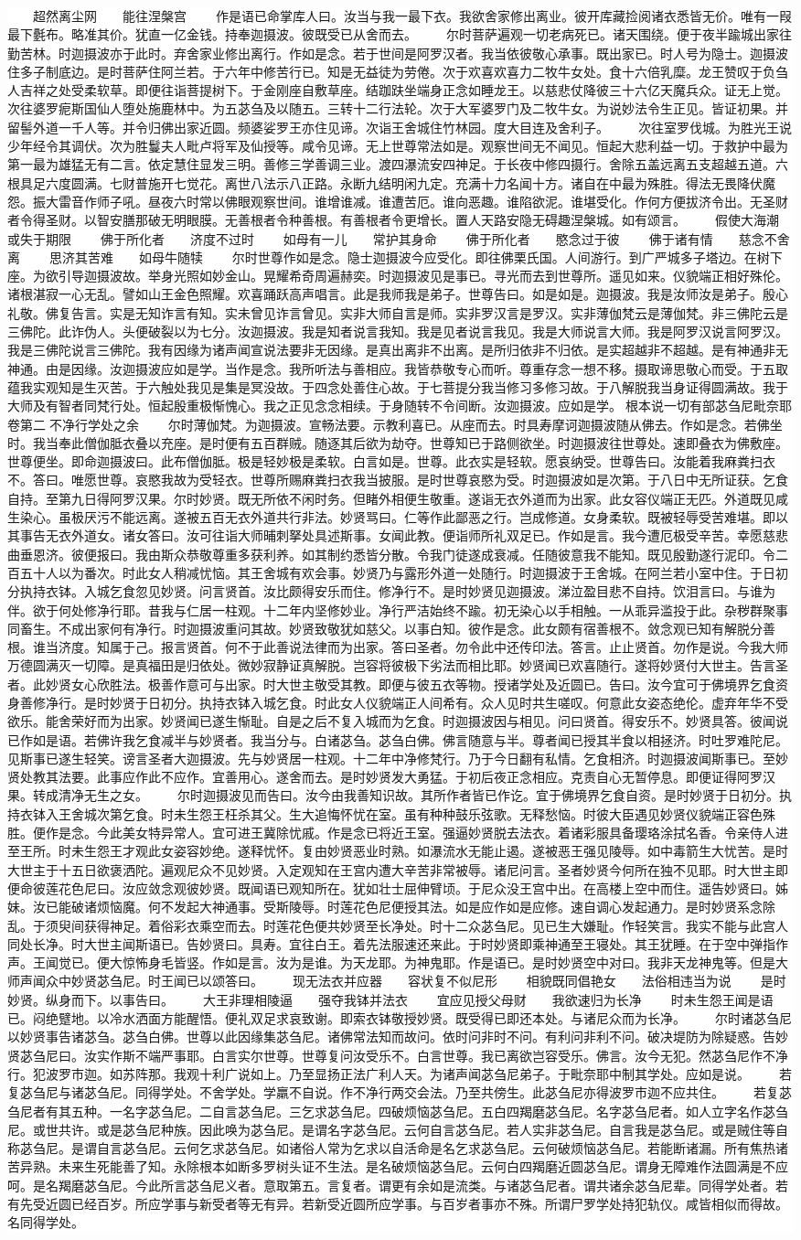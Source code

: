 　　超然离尘网　　能往涅槃宫
　　作是语已命掌库人曰。汝当与我一最下衣。我欲舍家修出离业。彼开库藏捡阅诸衣悉皆无价。唯有一叚最下氎布。略准其价。犹直一亿金钱。持奉迦摄波。彼既受已从舍而去。
　　尔时菩萨遍观一切老病死已。诸天围绕。便于夜半踰城出家往勤苦林。时迦摄波亦于此时。弃舍家业修出离行。作如是念。若于世间是阿罗汉者。我当依彼敬心承事。既出家已。时人号为隐士。迦摄波住多子制底边。是时菩萨住阿兰若。于六年中修苦行已。知是无益徒为劳倦。次于欢喜欢喜力二牧牛女处。食十六倍乳糜。龙王赞叹于负刍人吉祥之处受柔软草。即便往诣菩提树下。于金刚座自敷草座。结跏趺坐端身正念如睡龙王。以慈悲仗降彼三十六亿天魔兵众。证无上觉。次往婆罗痆斯国仙人堕处施鹿林中。为五苾刍及以随五。三转十二行法轮。次于大军婆罗门及二牧牛女。为说妙法令生正见。皆证初果。并留髻外道一千人等。并令归佛出家近圆。频婆娑罗王亦住见谛。次诣王舍城住竹林园。度大目连及舍利子。
　　次往室罗伐城。为胜光王说少年经令其调伏。次为胜鬘夫人毗卢将军及仙授等。咸令见谛。无上世尊常法如是。观察世间无不闻见。恒起大悲利益一切。于救护中最为第一最为雄猛无有二言。依定慧住显发三明。善修三学善调三业。渡四瀑流安四神足。于长夜中修四摄行。舍除五盖远离五支超越五道。六根具足六度圆满。七财普施开七觉花。离世八法示八正路。永断九结明闲九定。充满十力名闻十方。诸自在中最为殊胜。得法无畏降伏魔怨。振大雷音作师子吼。昼夜六时常以佛眼观察世间。谁增谁减。谁遭苦厄。谁向恶趣。谁陷欲泥。谁堪受化。作何方便拔济令出。无圣财者令得圣财。以智安膳那破无明眼膜。无善根者令种善根。有善根者令更增长。置人天路安隐无碍趣涅槃城。如有颂言。
　　假使大海潮　　或失于期限
　　佛于所化者　　济度不过时
　　如母有一儿　　常护其身命
　　佛于所化者　　愍念过于彼
　　佛于诸有情　　慈念不舍离
　　思济其苦难　　如母牛随犊
　　尔时世尊作如是念。隐士迦摄波今应受化。即往佛栗氏国。人间游行。到广严城多子塔边。在树下座。为欲引导迦摄波故。举身光照如妙金山。晃耀希奇周遍赫奕。时迦摄波见是事已。寻光而去到世尊所。遥见如来。仪貌端正相好殊伦。诸根湛寂一心无乱。譬如山王金色照耀。欢喜踊跃高声唱言。此是我师我是弟子。世尊告曰。如是如是。迦摄波。我是汝师汝是弟子。殷心礼敬。佛复告言。实是无知诈言有知。实未曾见诈言曾见。实非大师自言是师。实非罗汉言是罗汉。实非薄伽梵云是薄伽梵。非三佛陀云是三佛陀。此诈伪人。头便破裂以为七分。汝迦摄波。我是知者说言我知。我是见者说言我见。我是大师说言大师。我是阿罗汉说言阿罗汉。我是三佛陀说言三佛陀。我有因缘为诸声闻宣说法要非无因缘。是真出离非不出离。是所归依非不归依。是实超越非不超越。是有神通非无神通。由是因缘。汝迦摄波应如是学。当作是念。我所听法与善相应。我皆恭敬专心而听。尊重存念一想不移。摄取谛思敬心而受。于五取蕴我实观知是生灭苦。于六触处我见是集是冥没故。于四念处善住心故。于七菩提分我当修习多修习故。于八解脱我当身证得圆满故。我于大师及有智者同梵行处。恒起殷重极惭愧心。我之正见念念相续。于身随转不令间断。汝迦摄波。应如是学。
根本说一切有部苾刍尼毗奈耶卷第二
不净行学处之余
　　尔时薄伽梵。为迦摄波。宣畅法要。示教利喜已。从座而去。时具寿摩诃迦摄波随从佛去。作如是念。若佛坐时。我当奉此僧伽胝衣叠以充座。是时便有五百群贼。随逐其后欲为劫夺。世尊知已于路侧欲坐。时迦摄波往世尊处。速即叠衣为佛敷座。世尊便坐。即命迦摄波曰。此布僧伽胝。极是轻妙极是柔软。白言如是。世尊。此衣实是轻软。愿哀纳受。世尊告曰。汝能着我麻粪扫衣不。答曰。唯愿世尊。哀愍我故为受轻衣。世尊所赐麻粪扫衣我当披服。是时世尊哀愍为受。时迦摄波如是次第。于八日中无所证获。乞食自持。至第九日得阿罗汉果。尔时妙贤。既无所依不闲时务。但睹外相便生敬重。遂诣无衣外道而为出家。此女容仪端正无匹。外道既见咸生染心。虽极厌污不能远离。遂被五百无衣外道共行非法。妙贤骂曰。仁等作此鄙恶之行。岂成修道。女身柔软。既被轻辱受苦难堪。即以其事告无衣外道女。诸女答曰。汝可往诣大师晡刺拏处具述斯事。女闻此教。便诣师所礼双足已。作如是言。我今遭厄极受辛苦。幸愿慈悲曲垂恩济。彼便报曰。我由斯众恭敬尊重多获利养。如其制约悉皆分散。令我门徒遂成衰减。任随彼意我不能知。既见殷勤遂行泥印。令二百五十人以为番次。时此女人稍减忧恼。其王舍城有欢会事。妙贤乃与露形外道一处随行。时迦摄波于王舍城。在阿兰若小室中住。于日初分执持衣钵。入城乞食忽见妙贤。问言贤首。汝比颇得安乐而住。修净行不。是时妙贤见迦摄波。涕泣盈目悲不自持。饮泪言曰。与谁为伴。欲于何处修净行耶。昔我与仁居一柱观。十二年内坚修妙业。净行严洁始终不踰。初无染心以手相触。一从乖异滥投于此。杂秽群聚事同畜生。不成出家何有净行。时迦摄波重问其故。妙贤致敬犹如慈父。以事白知。彼作是念。此女颇有宿善根不。敛念观已知有解脱分善根。谁当济度。知属于己。报言贤首。何不于此善说法律而为出家。答曰圣者。勿令此中还传印法。答言。止止贤首。勿作是说。今我大师万德圆满灭一切障。是真福田是归依处。微妙寂静证真解脱。岂容将彼极下劣法而相比耶。妙贤闻已欢喜随行。遂将妙贤付大世主。告言圣者。此妙贤女心欣胜法。极善作意可与出家。时大世主敬受其教。即便与彼五衣等物。授诸学处及近圆已。告曰。汝今宜可于佛境界乞食资身善修净行。是时妙贤于日初分。执持衣钵入城乞食。时此女人仪貌端正人间希有。众人见时共生嗟叹。何意此女姿态绝伦。虚弃年华不受欲乐。能舍荣好而为出家。妙贤闻已遂生惭耻。自是之后不复入城而为乞食。时迦摄波因与相见。问曰贤首。得安乐不。妙贤具答。彼闻说已作如是语。若佛许我乞食减半与妙贤者。我当分与。白诸苾刍。苾刍白佛。佛言随意与半。尊者闻已授其半食以相拯济。时吐罗难陀尼。见斯事已遂生轻笑。谤言圣者大迦摄波。先与妙贤居一柱观。十二年中净修梵行。乃于今日翻有私情。乞食相济。时迦摄波闻斯事已。至妙贤处教其法要。此事应作此不应作。宜善用心。遂舍而去。是时妙贤发大勇猛。于初后夜正念相应。克责自心无暂停息。即便证得阿罗汉果。转成清净无生之女。
　　尔时迦摄波见而告曰。汝今由我善知识故。其所作者皆已作讫。宜于佛境界乞食自资。是时妙贤于日初分。执持衣钵入王舍城次第乞食。时未生怨王枉杀其父。生大追悔怀忧在室。虽有种种鼓乐弦歌。无释愁恼。时彼大臣遇见妙贤仪貌端正容色殊胜。便作是念。今此美女特异常人。宜可进王冀除忧戚。作是念已将近王室。强逼妙贤脱去法衣。着诸彩服具备璎珞涂拭名香。令亲侍人进至王所。时未生怨王才观此女姿容妙绝。遂释忧怀。复由妙贤恶业时熟。如瀑流水无能止遏。遂被恶王强见陵辱。如中毒箭生大忧苦。是时大世主于十五日欲褒洒陀。遍观尼众不见妙贤。入定观知在王宫内遭大辛苦非常被辱。诸尼问言。圣者妙贤今何所在独不见耶。时大世主即便命彼莲花色尼曰。汝应敛念观彼妙贤。既闻语已观知所在。犹如壮士屈伸臂顷。于尼众没王宫中出。在高楼上空中而住。遥告妙贤曰。姊妹。汝已能破诸烦恼魔。何不发起大神通事。受斯陵辱。时莲花色尼便授其法。如是应作如是应修。速自调心发起通力。是时妙贤系念除乱。于须臾间获得神足。着俗彩衣乘空而去。时莲花色便共妙贤至长净处。时十二众苾刍尼。见已生大嫌耻。作轻笑言。我实不能与此宫人同处长净。时大世主闻斯语已。告妙贤曰。具寿。宜往白王。着先法服速还来此。于时妙贤即乘神通至王寝处。其王犹睡。在于空中弹指作声。王闻觉已。便大惊怖身毛皆竖。作如是言。汝为是谁。为天龙耶。为神鬼耶。作是语已。是时妙贤空中对曰。我非天龙神鬼等。但是大师声闻众中妙贤苾刍尼。时王闻已以颂答曰。
　　现无法衣并应器　　容状复不似尼形
　　相貌既同倡艳女　　法俗相违当为说
　　是时妙贤。纵身而下。以事告曰。
　　大王非理相陵逼　　强夺我钵并法衣
　　宜应见授父母财　　我欲速归为长净
　　时未生怨王闻是语已。闷绝躄地。以冷水洒面方能醒悟。便礼双足求哀致谢。即索衣钵敬授妙贤。既受得已即还本处。与诸尼众而为长净。
　　尔时诸苾刍尼以妙贤事告诸苾刍。苾刍白佛。世尊以此因缘集苾刍尼。诸佛常法知而故问。依时问非时不问。有利问非利不问。破决堤防为除疑惑。告妙贤苾刍尼曰。汝实作斯不端严事耶。白言实尔世尊。世尊复问汝受乐不。白言世尊。我已离欲岂容受乐。佛言。汝今无犯。然苾刍尼作不净行。犯波罗市迦。如苏阵那。我观十利广说如上。乃至显扬正法广利人天。为诸声闻苾刍尼弟子。于毗奈耶中制其学处。应如是说。
　　若复苾刍尼与诸苾刍尼。同得学处。不舍学处。学羸不自说。作不净行两交会法。乃至共傍生。此苾刍尼亦得波罗市迦不应共住。
　　若复苾刍尼者有其五种。一名字苾刍尼。二自言苾刍尼。三乞求苾刍尼。四破烦恼苾刍尼。五白四羯磨苾刍尼。名字苾刍尼者。如人立字名作苾刍尼。或世共许。或是苾刍尼种族。因此唤为苾刍尼。是谓名字苾刍尼。云何自言苾刍尼。若人实非苾刍尼。自言我是苾刍尼。或是贼住等自称苾刍尼。是谓自言苾刍尼。云何乞求苾刍尼。如诸俗人常为乞求以自活命是名乞求苾刍尼。云何破烦恼苾刍尼。若能断诸漏。所有焦热诸苦异熟。未来生死能善了知。永除根本如断多罗树头证不生法。是名破烦恼苾刍尼。云何白四羯磨近圆苾刍尼。谓身无障难作法圆满是不应呵。是名羯磨苾刍尼。今此所言苾刍尼义者。意取第五。言复者。谓更有余如是流类。与诸苾刍尼者。谓共诸余苾刍尼辈。同得学处者。若有先受近圆已经百岁。所应学事与新受者等无有异。若新受近圆所应学事。与百岁者事亦不殊。所谓尸罗学处持犯轨仪。咸皆相似而得故。名同得学处。